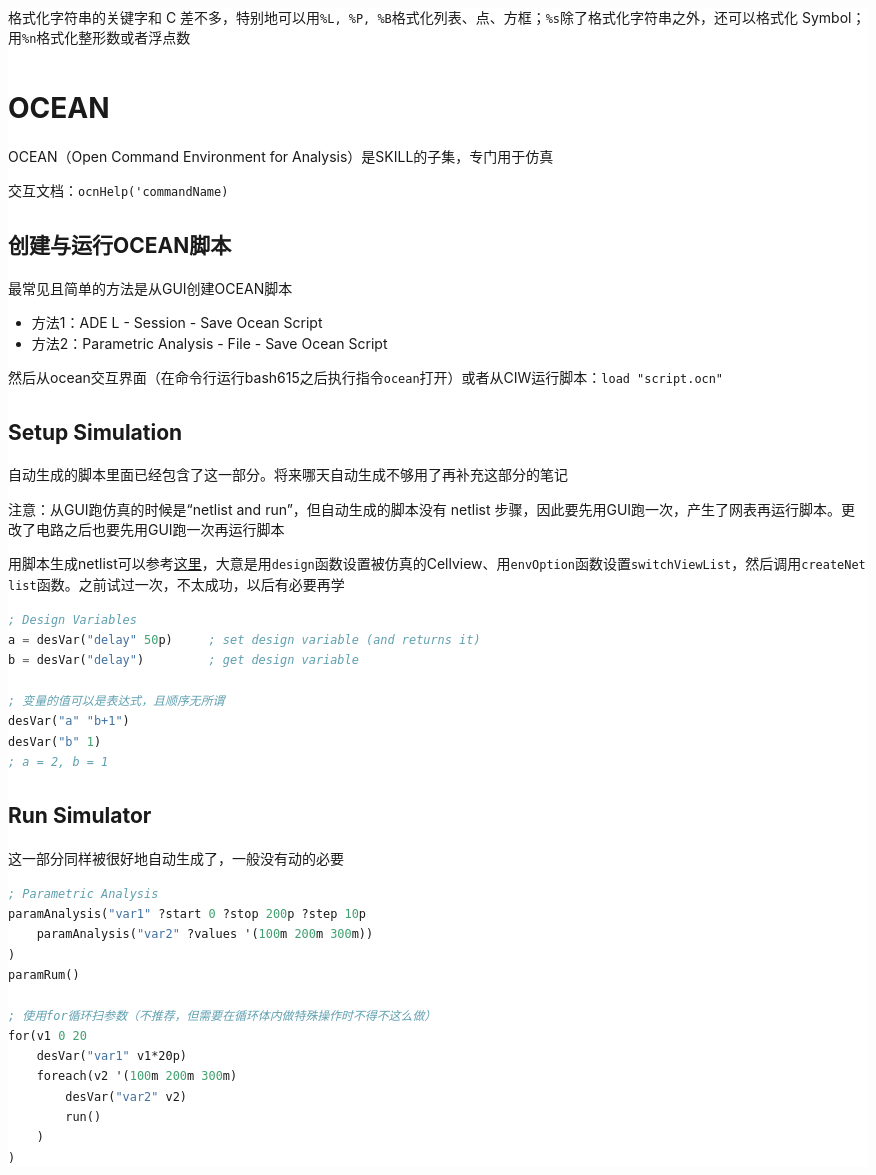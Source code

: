 格式化字符串的关键字和 C 差不多，特别地可以用`%L, %P, %B`格式化列表、点、方框；`%s`除了格式化字符串之外，还可以格式化 Symbol；用`%n`格式化整形数或者浮点数

# OCEAN

OCEAN（Open Command Environment for Analysis）是SKILL的子集，专门用于仿真

交互文档：`ocnHelp('commandName)`

## 创建与运行OCEAN脚本

最常见且简单的方法是从GUI创建OCEAN脚本

- 方法1：ADE L - Session - Save Ocean Script
- 方法2：Parametric Analysis - File - Save Ocean Script

然后从ocean交互界面（在命令行运行bash615之后执行指令`ocean`打开）或者从CIW运行脚本：`load "script.ocn"`

## Setup Simulation

自动生成的脚本里面已经包含了这一部分。将来哪天自动生成不够用了再补充这部分的笔记

注意：从GUI跑仿真的时候是“netlist and run”，但自动生成的脚本没有 netlist 步骤，因此要先用GUI跑一次，产生了网表再运行脚本。更改了电路之后也要先用GUI跑一次再运行脚本

用脚本生成netlist可以参考[这里](https://community.cadence.com/cadence_technology_forums/f/custom-ic-design/38480/post-layout-simulation-using-ocean-script)，大意是用`design`函数设置被仿真的Cellview、用`envOption`函数设置`switchViewList`，然后调用`createNetlist`函数。之前试过一次，不太成功，以后有必要再学

```lisp
; Design Variables
a = desVar("delay" 50p)     ; set design variable (and returns it)
b = desVar("delay")         ; get design variable

; 变量的值可以是表达式，且顺序无所谓
desVar("a" "b+1")
desVar("b" 1)
; a = 2, b = 1
```

## Run Simulator

这一部分同样被很好地自动生成了，一般没有动的必要

```lisp
; Parametric Analysis
paramAnalysis("var1" ?start 0 ?stop 200p ?step 10p
    paramAnalysis("var2" ?values '(100m 200m 300m))
)
paramRum()

; 使用for循环扫参数（不推荐，但需要在循环体内做特殊操作时不得不这么做）
for(v1 0 20
    desVar("var1" v1*20p)
    foreach(v2 '(100m 200m 300m)
        desVar("var2" v2)
        run()
    )
)
```
